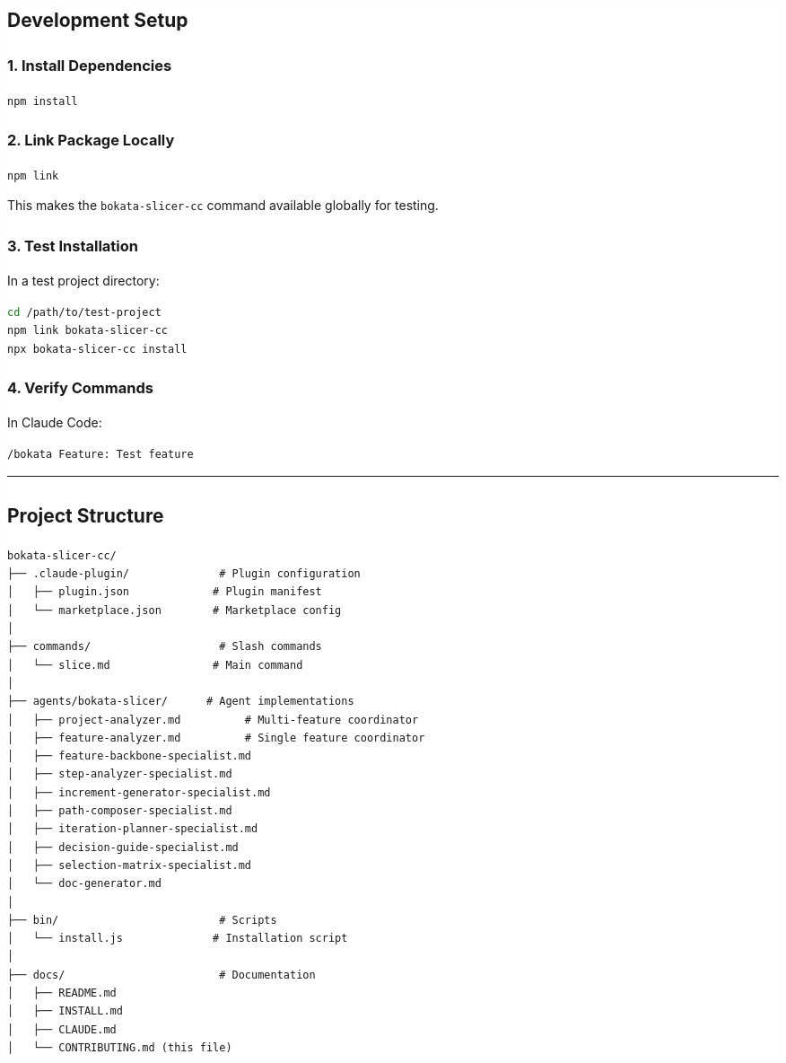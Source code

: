 
## Development Setup

### 1. Install Dependencies

```bash
npm install
```

### 2. Link Package Locally

```bash
npm link
```

This makes the `bokata-slicer-cc` command available globally for testing.

### 3. Test Installation

In a test project directory:
```bash
cd /path/to/test-project
npm link bokata-slicer-cc
npx bokata-slicer-cc install
```

### 4. Verify Commands

In Claude Code:
```
/bokata Feature: Test feature
```

---

## Project Structure

```
bokata-slicer-cc/
├── .claude-plugin/              # Plugin configuration
│   ├── plugin.json             # Plugin manifest
│   └── marketplace.json        # Marketplace config
│
├── commands/                    # Slash commands
│   └── slice.md                # Main command
│
├── agents/bokata-slicer/      # Agent implementations
│   ├── project-analyzer.md          # Multi-feature coordinator
│   ├── feature-analyzer.md          # Single feature coordinator
│   ├── feature-backbone-specialist.md
│   ├── step-analyzer-specialist.md
│   ├── increment-generator-specialist.md
│   ├── path-composer-specialist.md
│   ├── iteration-planner-specialist.md
│   ├── decision-guide-specialist.md
│   ├── selection-matrix-specialist.md
│   └── doc-generator.md
│
├── bin/                         # Scripts
│   └── install.js              # Installation script
│
├── docs/                        # Documentation
│   ├── README.md
│   ├── INSTALL.md
│   ├── CLAUDE.md
│   └── CONTRIBUTING.md (this file)
```